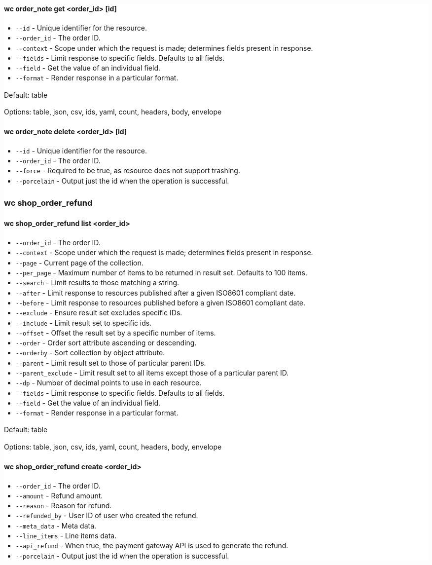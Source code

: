 #### wc order_note get &lt;order_id&gt; [id]

- `--id` - Unique identifier for the resource.
- `--order_id` - The order ID.
- `--context` - Scope under which the request is made; determines fields present in response.
- `--fields` - Limit response to specific fields. Defaults to all fields.
- `--field` - Get the value of an individual field.
- `--format` - Render response in a particular format.

Default: table

Options: table, json, csv, ids, yaml, count, headers, body, envelope

#### wc order_note delete &lt;order_id&gt; [id]

- `--id` - Unique identifier for the resource.
- `--order_id` - The order ID.
- `--force` - Required to be true, as resource does not support trashing.
- `--porcelain` - Output just the id when the operation is successful.

### wc shop_order_refund

#### wc shop_order_refund list &lt;order_id&gt;

- `--order_id` - The order ID.
- `--context` - Scope under which the request is made; determines fields present in response.
- `--page` - Current page of the collection.
- `--per_page` - Maximum number of items to be returned in result set. Defaults to 100 items.
- `--search` - Limit results to those matching a string.
- `--after` - Limit response to resources published after a given ISO8601 compliant date.
- `--before` - Limit response to resources published before a given ISO8601 compliant date.
- `--exclude` - Ensure result set excludes specific IDs.
- `--include` - Limit result set to specific ids.
- `--offset` - Offset the result set by a specific number of items.
- `--order` - Order sort attribute ascending or descending.
- `--orderby` - Sort collection by object attribute.
- `--parent` - Limit result set to those of particular parent IDs.
- `--parent_exclude` - Limit result set to all items except those of a particular parent ID.
- `--dp` - Number of decimal points to use in each resource.
- `--fields` - Limit response to specific fields. Defaults to all fields.
- `--field` - Get the value of an individual field.
- `--format` - Render response in a particular format.

Default: table

Options: table, json, csv, ids, yaml, count, headers, body, envelope

#### wc shop_order_refund create &lt;order_id&gt;

- `--order_id` - The order ID.
- `--amount` - Refund amount.
- `--reason` - Reason for refund.
- `--refunded_by` - User ID of user who created the refund.
- `--meta_data` - Meta data.
- `--line_items` - Line items data.
- `--api_refund` - When true, the payment gateway API is used to generate the refund.
- `--porcelain` - Output just the id when the operation is successful.
